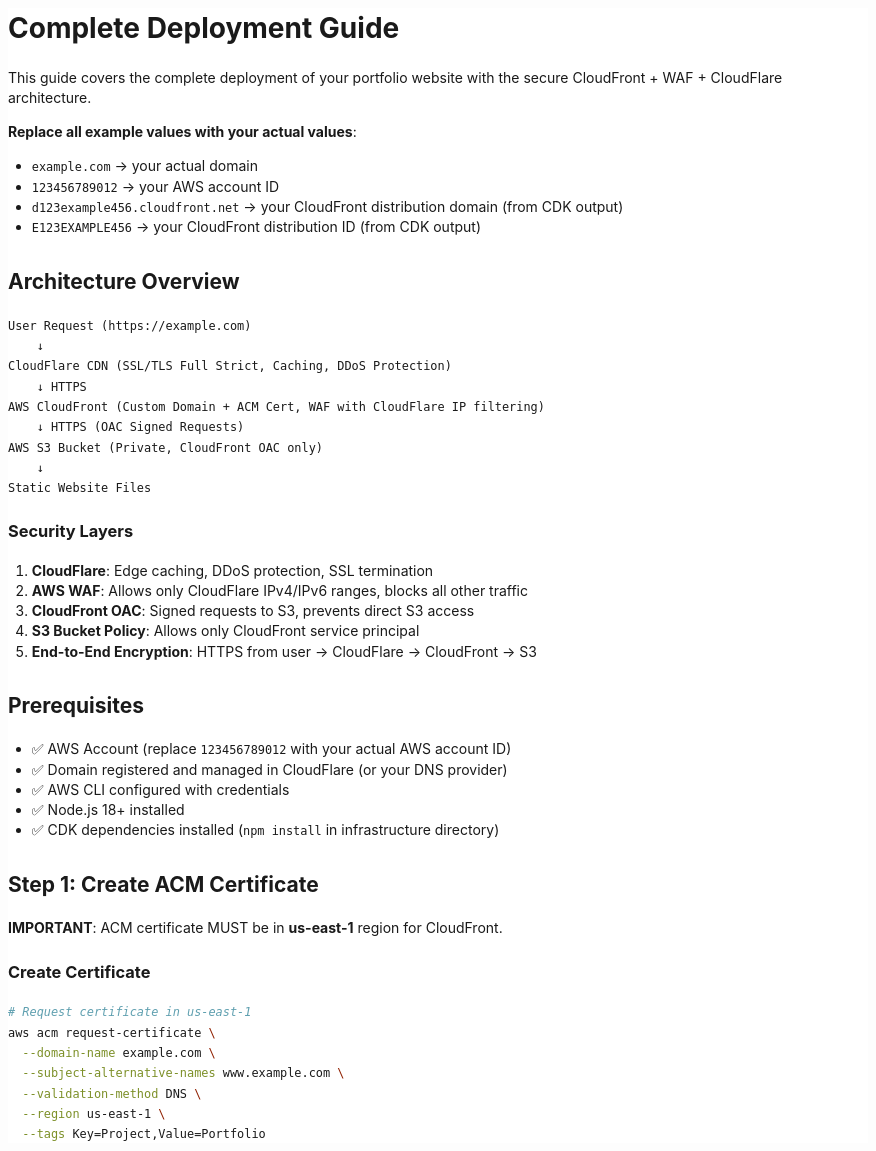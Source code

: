 # Complete Deployment Guide

This guide covers the complete deployment of your portfolio website with the secure CloudFront + WAF + CloudFlare architecture.

**Replace all example values with your actual values**:

- `example.com` → your actual domain
- `123456789012` → your AWS account ID
- `d123example456.cloudfront.net` → your CloudFront distribution domain (from CDK output)
- `E123EXAMPLE456` → your CloudFront distribution ID (from CDK output)

## Architecture Overview

```
User Request (https://example.com)
    ↓
CloudFlare CDN (SSL/TLS Full Strict, Caching, DDoS Protection)
    ↓ HTTPS
AWS CloudFront (Custom Domain + ACM Cert, WAF with CloudFlare IP filtering)
    ↓ HTTPS (OAC Signed Requests)
AWS S3 Bucket (Private, CloudFront OAC only)
    ↓
Static Website Files
```

### Security Layers

1. **CloudFlare**: Edge caching, DDoS protection, SSL termination
2. **AWS WAF**: Allows only CloudFlare IPv4/IPv6 ranges, blocks all other traffic
3. **CloudFront OAC**: Signed requests to S3, prevents direct S3 access
4. **S3 Bucket Policy**: Allows only CloudFront service principal
5. **End-to-End Encryption**: HTTPS from user → CloudFlare → CloudFront → S3

## Prerequisites

- ✅ AWS Account (replace `123456789012` with your actual AWS account ID)
- ✅ Domain registered and managed in CloudFlare (or your DNS provider)
- ✅ AWS CLI configured with credentials
- ✅ Node.js 18+ installed
- ✅ CDK dependencies installed (`npm install` in infrastructure directory)

## Step 1: Create ACM Certificate

**IMPORTANT**: ACM certificate MUST be in **us-east-1** region for CloudFront.

### Create Certificate

```bash
# Request certificate in us-east-1
aws acm request-certificate \
  --domain-name example.com \
  --subject-alternative-names www.example.com \
  --validation-method DNS \
  --region us-east-1 \
  --tags Key=Project,Value=Portfolio
```
